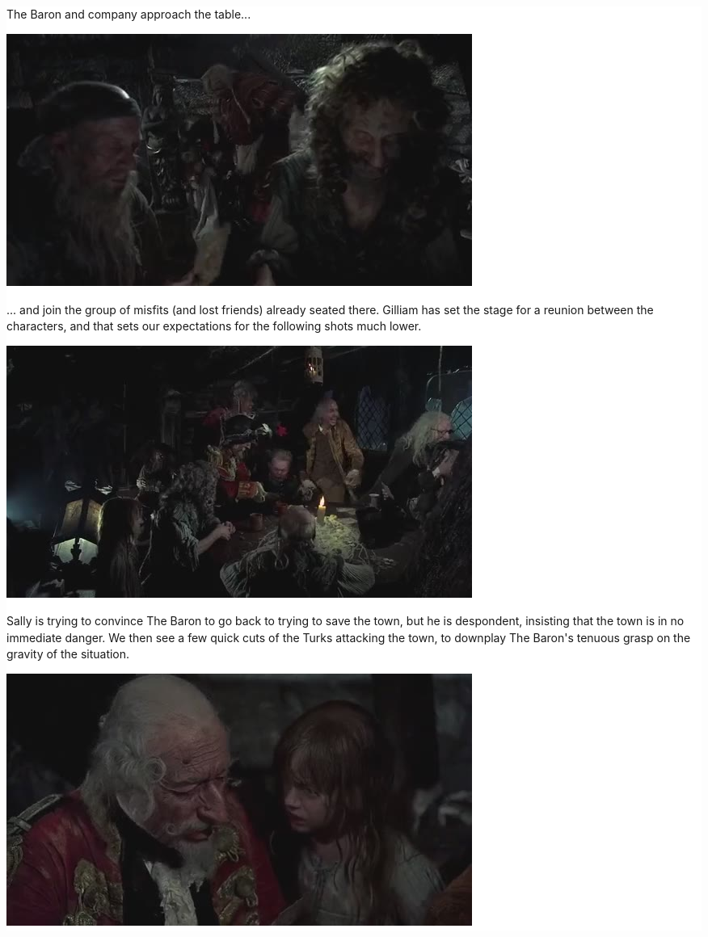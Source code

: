 The Baron and company approach the table...

![E-08](/images/2015/03/munchausen-reveal-E-08.jpg)  

... and join the group of misfits (and lost friends) already seated there. Gilliam has set the stage for a reunion between the characters, and that sets our expectations for the following shots much lower.

![E-09](/images/2015/03/munchausen-reveal-E-09.jpg)  

Sally is trying to convince The Baron to go back to trying to save the town, but he is despondent, insisting that the town is in no immediate danger. We then see a few quick cuts of the Turks attacking the town, to downplay The Baron's tenuous grasp on the gravity of the situation. 

![E-11](/images/2015/03/munchausen-reveal-E-11.jpg)  
